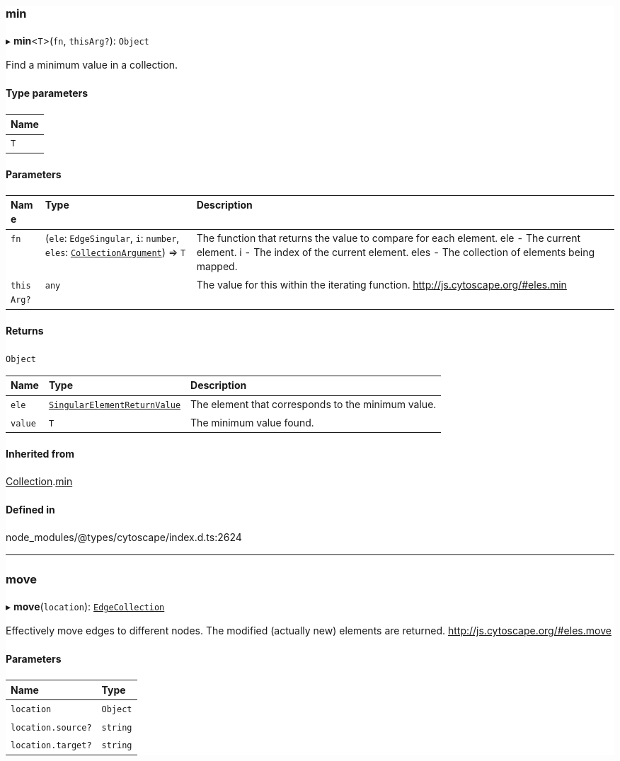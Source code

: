 ### min

▸ **min**<`T`\>(`fn`, `thisArg?`): `Object`

Find a minimum value in a collection.

#### Type parameters

| Name |
| :------ |
| `T` |

#### Parameters

| Name | Type | Description |
| :------ | :------ | :------ |
| `fn` | (`ele`: `EdgeSingular`, `i`: `number`, `eles`: [`CollectionArgument`](../modules/components_ClusterNodeContainer._internal_.md#collectionargument)) => `T` | The function that returns the value to compare for each element. ele - The current element. i - The index of the current element. eles - The collection of elements being mapped. |
| `thisArg?` | `any` | The value for this within the iterating function.  http://js.cytoscape.org/#eles.min |

#### Returns

`Object`

| Name | Type | Description |
| :------ | :------ | :------ |
| `ele` | [`SingularElementReturnValue`](../modules/components_ClusterNodeContainer._internal_.md#singularelementreturnvalue) | The element that corresponds to the minimum value. |
| `value` | `T` | The minimum value found. |

#### Inherited from

[Collection](components_ClusterNodeContainer._internal_.Collection.md).[min](components_ClusterNodeContainer._internal_.Collection.md#min)

#### Defined in

node_modules/@types/cytoscape/index.d.ts:2624

___

### move

▸ **move**(`location`): [`EdgeCollection`](components_ClusterNodeContainer._internal_.EdgeCollection.md)

Effectively move edges to different nodes. The modified (actually new) elements are returned.
http://js.cytoscape.org/#eles.move

#### Parameters

| Name | Type |
| :------ | :------ |
| `location` | `Object` |
| `location.source?` | `string` |
| `location.target?` | `string` |
